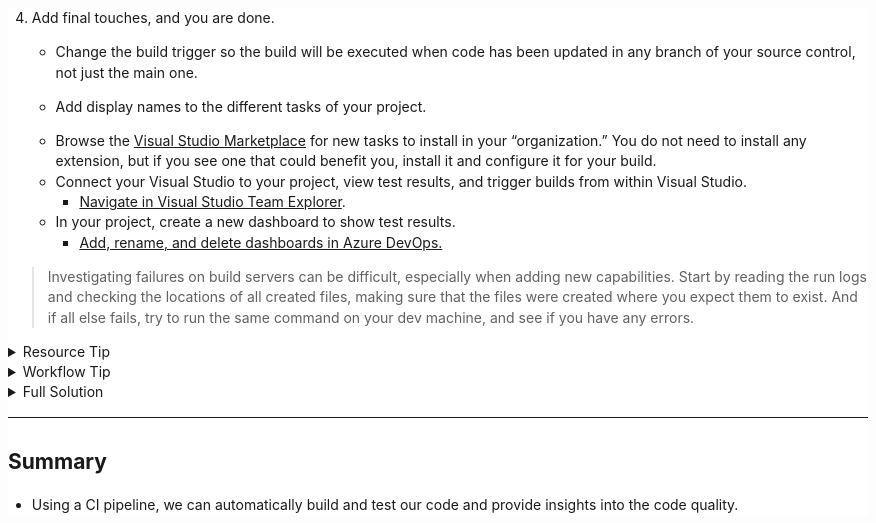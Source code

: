 4. Add final touches, and you are done.
    * <p>Change the build trigger so the build will be executed when code has been updated in any branch of your source control, not just the main one.</p>
    * <p>Add display names to the different tasks of your project.</p>
    * Browse the [Visual Studio Marketplace](https://marketplace.visualstudio.com/azuredevops/) for new tasks to install in your “organization.” You do not need to install any extension, but if you see one that could benefit you, install it and configure it for your build.
    * Connect your Visual Studio to your project, view test results, and trigger builds from within Visual Studio.
      * [Navigate in Visual Studio Team Explorer](https://learn.microsoft.com/en-us/azure/devops/user-guide/work-team-explorer?view=azure-devops).<br>
    * In your project, create a new dashboard to show test results.
      * [Add, rename, and delete dashboards in Azure DevOps.](https://learn.microsoft.com/en-us/azure/devops/report/dashboards/dashboards?view=azure-devops)

<div class="info" data-title="Note">

> Investigating failures on build servers can be difficult, especially when adding new capabilities. Start by reading the run logs and checking the locations of all created files, making sure that the files were created where you expect them to exist. And if all else fails, try to run the same command on your dev machine, and see if you have any errors.

</div>


<details><summary>Resource Tip</summary></details>

<details><summary>Workflow Tip</summary></details>

<details><summary>Full Solution</summary></details>

---

## Summary

  * <p>Using a CI pipeline, we can automatically build and test our code and provide insights into the code quality.</p>
